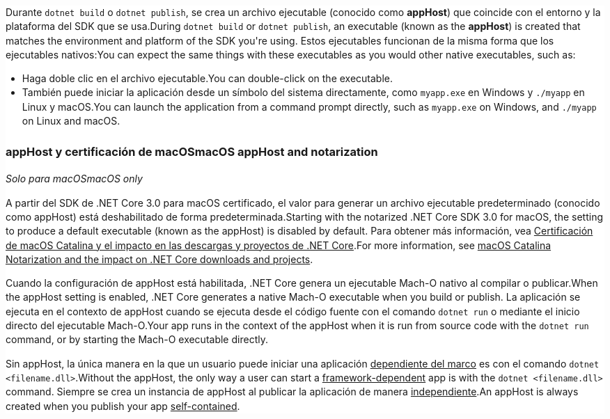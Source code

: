 <span data-ttu-id="bc292-135">Durante `dotnet build` o `dotnet publish`, se crea un archivo ejecutable (conocido como **appHost**) que coincide con el entorno y la plataforma del SDK que se usa.</span><span class="sxs-lookup"><span data-stu-id="bc292-135">During `dotnet build` or `dotnet publish`, an executable (known as the **appHost**) is created that matches the environment and platform of the SDK you're using.</span></span> <span data-ttu-id="bc292-136">Estos ejecutables funcionan de la misma forma que los ejecutables nativos:</span><span class="sxs-lookup"><span data-stu-id="bc292-136">You can expect the same things with these executables as you would other native executables, such as:</span></span>

- <span data-ttu-id="bc292-137">Haga doble clic en el archivo ejecutable.</span><span class="sxs-lookup"><span data-stu-id="bc292-137">You can double-click on the executable.</span></span>
- <span data-ttu-id="bc292-138">También puede iniciar la aplicación desde un símbolo del sistema directamente, como `myapp.exe` en Windows y `./myapp` en Linux y macOS.</span><span class="sxs-lookup"><span data-stu-id="bc292-138">You can launch the application from a command prompt directly, such as `myapp.exe` on Windows, and `./myapp` on Linux and macOS.</span></span>

### <a name="macos-apphost-and-notarization"></a><span data-ttu-id="bc292-139">appHost y certificación de macOS</span><span class="sxs-lookup"><span data-stu-id="bc292-139">macOS appHost and notarization</span></span>

<span data-ttu-id="bc292-140">*Solo para macOS*</span><span class="sxs-lookup"><span data-stu-id="bc292-140">*macOS only*</span></span>

<span data-ttu-id="bc292-141">A partir del SDK de .NET Core 3.0 para macOS certificado, el valor para generar un archivo ejecutable predeterminado (conocido como appHost) está deshabilitado de forma predeterminada.</span><span class="sxs-lookup"><span data-stu-id="bc292-141">Starting with the notarized .NET Core SDK 3.0 for macOS, the setting to produce a default executable (known as the appHost) is disabled by default.</span></span> <span data-ttu-id="bc292-142">Para obtener más información, vea [Certificación de macOS Catalina y el impacto en las descargas y proyectos de .NET Core](../install/macos-notarization-issues.md).</span><span class="sxs-lookup"><span data-stu-id="bc292-142">For more information, see [macOS Catalina Notarization and the impact on .NET Core downloads and projects](../install/macos-notarization-issues.md).</span></span>

<span data-ttu-id="bc292-143">Cuando la configuración de appHost está habilitada, .NET Core genera un ejecutable Mach-O nativo al compilar o publicar.</span><span class="sxs-lookup"><span data-stu-id="bc292-143">When the appHost setting is enabled, .NET Core generates a native Mach-O executable when you build or publish.</span></span> <span data-ttu-id="bc292-144">La aplicación se ejecuta en el contexto de appHost cuando se ejecuta desde el código fuente con el comando `dotnet run` o mediante el inicio directo del ejecutable Mach-O.</span><span class="sxs-lookup"><span data-stu-id="bc292-144">Your app runs in the context of the appHost when it is run from source code with the `dotnet run` command, or by starting the Mach-O executable directly.</span></span>

<span data-ttu-id="bc292-145">Sin appHost, la única manera en la que un usuario puede iniciar una aplicación [dependiente del marco](../deploying/index.md#publish-framework-dependent) es con el comando `dotnet <filename.dll>`.</span><span class="sxs-lookup"><span data-stu-id="bc292-145">Without the appHost, the only way a user can start a [framework-dependent](../deploying/index.md#publish-framework-dependent) app is with the `dotnet <filename.dll>` command.</span></span> <span data-ttu-id="bc292-146">Siempre se crea un instancia de appHost al publicar la aplicación de manera [independiente](../deploying/index.md#publish-self-contained).</span><span class="sxs-lookup"><span data-stu-id="bc292-146">An appHost is always created when you publish your app [self-contained](../deploying/index.md#publish-self-contained).</span></span>
